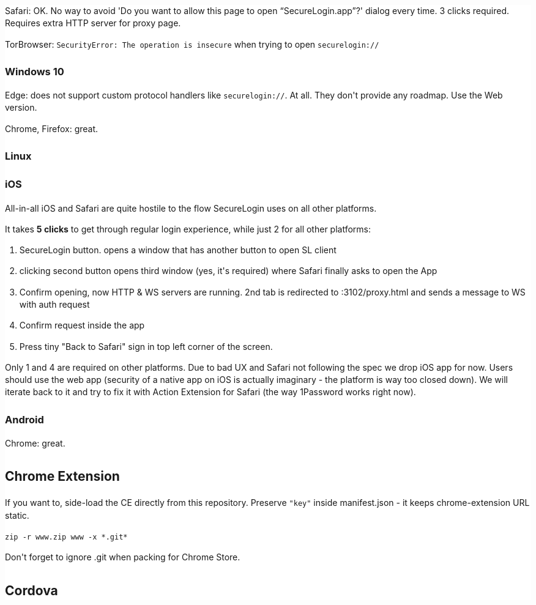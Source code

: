 Safari: OK. No way to avoid 'Do you want to allow this page to open “SecureLogin.app”?' dialog every time. 3 clicks required. Requires extra HTTP server for proxy page.

TorBrowser: `SecurityError: The operation is insecure` when trying to open `securelogin://`

### Windows 10

Edge: does not support custom protocol handlers like `securelogin://`. At all. They don't provide any roadmap. Use the Web version.

Chrome, Firefox: great.


### Linux



### iOS

All-in-all iOS and Safari are quite hostile to the flow SecureLogin uses on all other platforms.

It takes **5 clicks** to get through regular login experience, while just 2 for all other platforms:

1. SecureLogin button. opens a window that has another button to open SL client

2. clicking second button opens third window (yes, it's required) where Safari finally asks to open the App

3. Confirm opening, now HTTP & WS servers are running. 2nd tab is redirected to :3102/proxy.html and sends a message to WS with auth request

4. Confirm request inside the app

5. Press tiny "Back to Safari" sign in top left corner of the screen.

Only 1 and 4 are required on other platforms. Due to bad UX and Safari not following the spec we drop iOS app for now. Users should use the web app (security of a native app on iOS is actually imaginary - the platform is way too closed down). We will iterate back to it and try to fix it with Action Extension for Safari (the way 1Password works right now). 

### Android

Chrome: great.





## Chrome Extension

If you want to, side-load the CE directly from this repository. Preserve `"key"` inside manifest.json - it keeps chrome-extension URL static.

`zip -r www.zip www -x *.git*` 

Don't forget to ignore .git when packing for Chrome Store.

## Cordova
